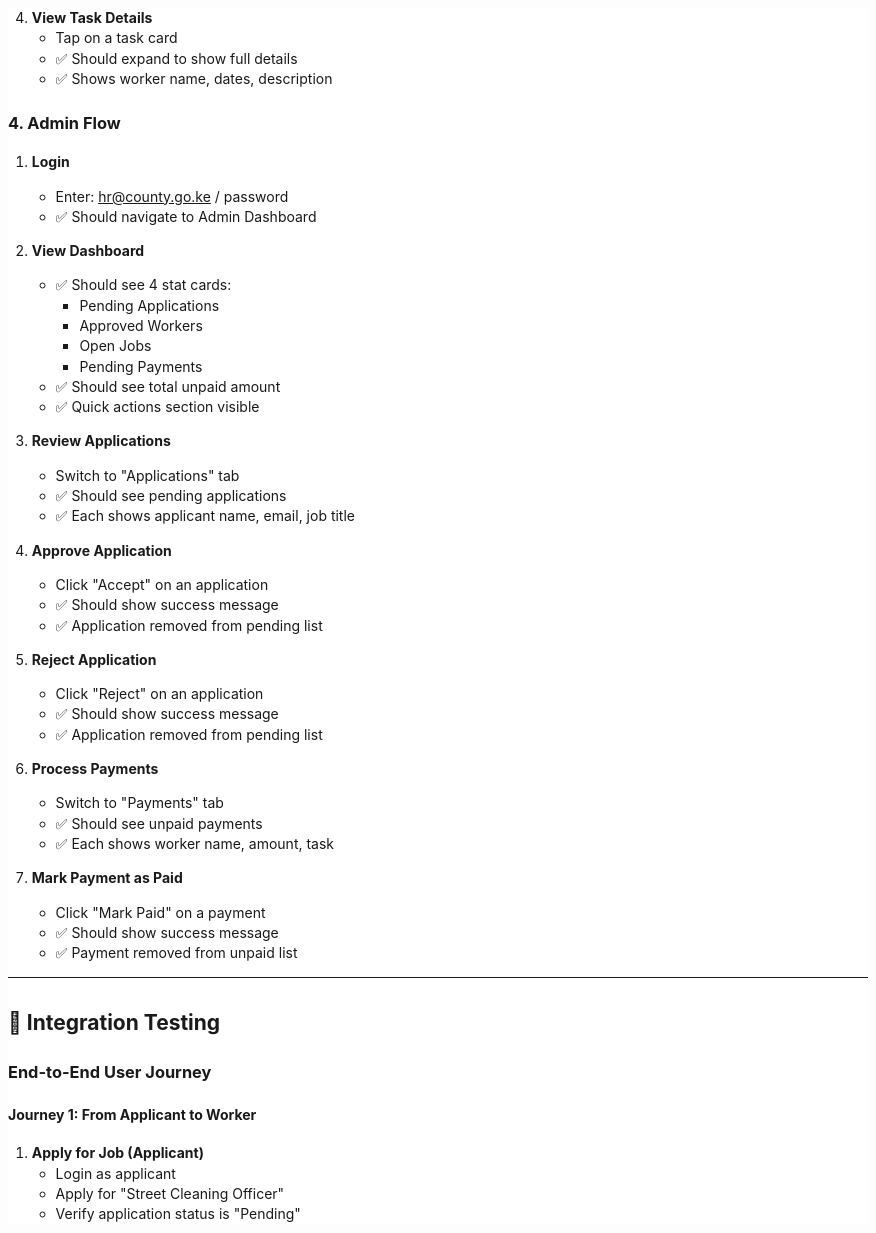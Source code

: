 4. **View Task Details**
   - Tap on a task card
   - ✅ Should expand to show full details
   - ✅ Shows worker name, dates, description

### 4. Admin Flow

1. **Login**
   - Enter: hr@county.go.ke / password
   - ✅ Should navigate to Admin Dashboard

2. **View Dashboard**
   - ✅ Should see 4 stat cards:
     - Pending Applications
     - Approved Workers
     - Open Jobs
     - Pending Payments
   - ✅ Should see total unpaid amount
   - ✅ Quick actions section visible

3. **Review Applications**
   - Switch to "Applications" tab
   - ✅ Should see pending applications
   - ✅ Each shows applicant name, email, job title

4. **Approve Application**
   - Click "Accept" on an application
   - ✅ Should show success message
   - ✅ Application removed from pending list

5. **Reject Application**
   - Click "Reject" on an application
   - ✅ Should show success message
   - ✅ Application removed from pending list

6. **Process Payments**
   - Switch to "Payments" tab
   - ✅ Should see unpaid payments
   - ✅ Each shows worker name, amount, task

7. **Mark Payment as Paid**
   - Click "Mark Paid" on a payment
   - ✅ Should show success message
   - ✅ Payment removed from unpaid list

---

## 🔄 Integration Testing

### End-to-End User Journey

#### Journey 1: From Applicant to Worker

1. **Apply for Job (Applicant)**
   - Login as applicant
   - Apply for "Street Cleaning Officer"
   - Verify application status is "Pending"
